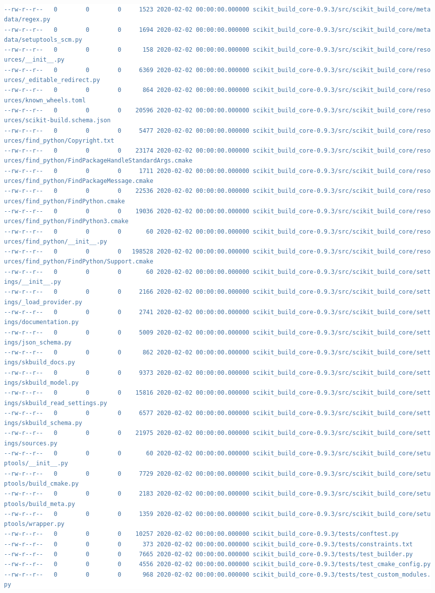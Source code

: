 ```diff
--rw-r--r--   0        0        0     1523 2020-02-02 00:00:00.000000 scikit_build_core-0.9.3/src/scikit_build_core/metadata/regex.py
--rw-r--r--   0        0        0     1694 2020-02-02 00:00:00.000000 scikit_build_core-0.9.3/src/scikit_build_core/metadata/setuptools_scm.py
--rw-r--r--   0        0        0      158 2020-02-02 00:00:00.000000 scikit_build_core-0.9.3/src/scikit_build_core/resources/__init__.py
--rw-r--r--   0        0        0     6369 2020-02-02 00:00:00.000000 scikit_build_core-0.9.3/src/scikit_build_core/resources/_editable_redirect.py
--rw-r--r--   0        0        0      864 2020-02-02 00:00:00.000000 scikit_build_core-0.9.3/src/scikit_build_core/resources/known_wheels.toml
--rw-r--r--   0        0        0    20596 2020-02-02 00:00:00.000000 scikit_build_core-0.9.3/src/scikit_build_core/resources/scikit-build.schema.json
--rw-r--r--   0        0        0     5477 2020-02-02 00:00:00.000000 scikit_build_core-0.9.3/src/scikit_build_core/resources/find_python/Copyright.txt
--rw-r--r--   0        0        0    23174 2020-02-02 00:00:00.000000 scikit_build_core-0.9.3/src/scikit_build_core/resources/find_python/FindPackageHandleStandardArgs.cmake
--rw-r--r--   0        0        0     1711 2020-02-02 00:00:00.000000 scikit_build_core-0.9.3/src/scikit_build_core/resources/find_python/FindPackageMessage.cmake
--rw-r--r--   0        0        0    22536 2020-02-02 00:00:00.000000 scikit_build_core-0.9.3/src/scikit_build_core/resources/find_python/FindPython.cmake
--rw-r--r--   0        0        0    19036 2020-02-02 00:00:00.000000 scikit_build_core-0.9.3/src/scikit_build_core/resources/find_python/FindPython3.cmake
--rw-r--r--   0        0        0       60 2020-02-02 00:00:00.000000 scikit_build_core-0.9.3/src/scikit_build_core/resources/find_python/__init__.py
--rw-r--r--   0        0        0   198528 2020-02-02 00:00:00.000000 scikit_build_core-0.9.3/src/scikit_build_core/resources/find_python/FindPython/Support.cmake
--rw-r--r--   0        0        0       60 2020-02-02 00:00:00.000000 scikit_build_core-0.9.3/src/scikit_build_core/settings/__init__.py
--rw-r--r--   0        0        0     2166 2020-02-02 00:00:00.000000 scikit_build_core-0.9.3/src/scikit_build_core/settings/_load_provider.py
--rw-r--r--   0        0        0     2741 2020-02-02 00:00:00.000000 scikit_build_core-0.9.3/src/scikit_build_core/settings/documentation.py
--rw-r--r--   0        0        0     5009 2020-02-02 00:00:00.000000 scikit_build_core-0.9.3/src/scikit_build_core/settings/json_schema.py
--rw-r--r--   0        0        0      862 2020-02-02 00:00:00.000000 scikit_build_core-0.9.3/src/scikit_build_core/settings/skbuild_docs.py
--rw-r--r--   0        0        0     9373 2020-02-02 00:00:00.000000 scikit_build_core-0.9.3/src/scikit_build_core/settings/skbuild_model.py
--rw-r--r--   0        0        0    15816 2020-02-02 00:00:00.000000 scikit_build_core-0.9.3/src/scikit_build_core/settings/skbuild_read_settings.py
--rw-r--r--   0        0        0     6577 2020-02-02 00:00:00.000000 scikit_build_core-0.9.3/src/scikit_build_core/settings/skbuild_schema.py
--rw-r--r--   0        0        0    21975 2020-02-02 00:00:00.000000 scikit_build_core-0.9.3/src/scikit_build_core/settings/sources.py
--rw-r--r--   0        0        0       60 2020-02-02 00:00:00.000000 scikit_build_core-0.9.3/src/scikit_build_core/setuptools/__init__.py
--rw-r--r--   0        0        0     7729 2020-02-02 00:00:00.000000 scikit_build_core-0.9.3/src/scikit_build_core/setuptools/build_cmake.py
--rw-r--r--   0        0        0     2183 2020-02-02 00:00:00.000000 scikit_build_core-0.9.3/src/scikit_build_core/setuptools/build_meta.py
--rw-r--r--   0        0        0     1359 2020-02-02 00:00:00.000000 scikit_build_core-0.9.3/src/scikit_build_core/setuptools/wrapper.py
--rw-r--r--   0        0        0    10257 2020-02-02 00:00:00.000000 scikit_build_core-0.9.3/tests/conftest.py
--rw-r--r--   0        0        0      373 2020-02-02 00:00:00.000000 scikit_build_core-0.9.3/tests/constraints.txt
--rw-r--r--   0        0        0     7665 2020-02-02 00:00:00.000000 scikit_build_core-0.9.3/tests/test_builder.py
--rw-r--r--   0        0        0     4556 2020-02-02 00:00:00.000000 scikit_build_core-0.9.3/tests/test_cmake_config.py
--rw-r--r--   0        0        0      968 2020-02-02 00:00:00.000000 scikit_build_core-0.9.3/tests/test_custom_modules.py
```